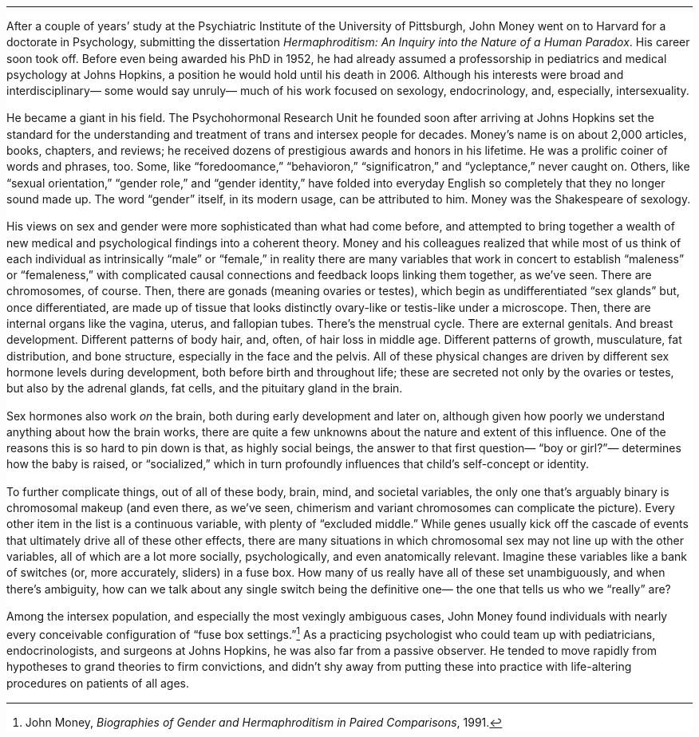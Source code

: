 * * *

After a couple of years’ study at the Psychiatric Institute of the University of Pittsburgh, John Money went on to Harvard for a doctorate in Psychology, submitting the dissertation *Hermaphroditism: An Inquiry into the Nature of a Human Paradox*. His career soon took off. Before even being awarded his PhD in 1952, he had already assumed a professorship in pediatrics and medical psychology at Johns Hopkins, a position he would hold until his death in 2006. Although his interests were broad and interdisciplinary— some would say unruly— much of his work focused on sexology, endocrinology, and, especially, intersexuality.

He became a giant in his field. The Psychohormonal Research Unit he founded soon after arriving at Johns Hopkins set the standard for the understanding and treatment of trans and intersex people for decades. Money’s name is on about 2,000 articles, books, chapters, and reviews; he received dozens of prestigious awards and honors in his lifetime. He was a prolific coiner of words and phrases, too. Some, like “foredoomance,” “behavioron,” “significatron,” and “ycleptance,” never caught on. Others, like “sexual orientation,” “gender role,” and “gender identity,” have folded into everyday English so completely that they no longer sound made up. The word “gender” itself, in its modern usage, can be attributed to him. Money was the Shakespeare of sexology.

His views on sex and gender were more sophisticated than what had come before, and attempted to bring together a wealth of new medical and psychological findings into a coherent theory. Money and his colleagues realized that while most of us think of each individual as intrinsically “male” or “female,” in reality there are many variables that work in concert to establish “maleness” or “femaleness,” with complicated causal connections and feedback loops linking them together, as we’ve seen. There are chromosomes, of course. Then, there are gonads (meaning ovaries or testes), which begin as undifferentiated “sex glands” but, once differentiated, are made up of tissue that looks distinctly ovary-like or testis-like under a microscope. Then, there are internal organs like the vagina, uterus, and fallopian tubes. There’s the menstrual cycle. There are external genitals. And breast development. Different patterns of body hair, and, often, of hair loss in middle age. Different patterns of growth, musculature, fat distribution, and bone structure, especially in the face and the pelvis. All of these physical changes are driven by different sex hormone levels during development, both before birth and throughout life; these are secreted not only by the ovaries or testes, but also by the adrenal glands, fat cells, and the pituitary gland in the brain.

Sex hormones also work *on* the brain, both during early development and later on, although given how poorly we understand anything about how the brain works, there are quite a few unknowns about the nature and extent of this influence. One of the reasons this is so hard to pin down is that, as highly social beings, the answer to that first question— “boy or girl?”— determines how the baby is raised, or “socialized,” which in turn profoundly influences that child’s self-concept or identity.

To further complicate things, out of all of these body, brain, mind, and societal variables, the only one that’s arguably binary is chromosomal makeup (and even there, as we’ve seen, chimerism and variant chromosomes can complicate the picture). Every other item in the list is a continuous variable, with plenty of “excluded middle.” While genes usually kick off the cascade of events that ultimately drive all of these other effects, there are many situations in which chromosomal sex may not line up with the other variables, all of which are a lot more socially, psychologically, and even anatomically relevant. Imagine these variables like a bank of switches (or, more accurately, sliders) in a fuse box. How many of us really have all of these set unambiguously, and when there’s ambiguity, how can we talk about any single switch being the definitive one— the one that tells us who we “really” are?

Among the intersex population, and especially the most vexingly ambiguous cases, John Money found individuals with nearly every conceivable configuration of “fuse box settings.”[^3] As a practicing psychologist who could team up with pediatricians, endocrinologists, and surgeons at Johns Hopkins, he was also far from a passive observer. He tended to move rapidly from hypotheses to grand theories to firm convictions, and didn’t shy away from putting these into practice with life-altering procedures on patients of all ages.


[^1]: John Money. From Chapter 3, Section 11, "Concepts of Determinism," pp. 114-119, in Gay, Straight and In-Between: The Sexology of Erotic Orientation. New York, NY: Oxford University Press. 1988.
[^2]: Janet Frame, An Angel at My Table.
[^3]: John Money, *Biographies of Gender and Hermaphroditism in Paired Comparisons*, 1991.
[^4]: [[REF]] *The Man Who Invented Gender*.
[^5]: [[REF]]
[^6]: Colapinto, *As Nature Made Him*.
[^7]: John Money, *Man & Woman, Boy & Girl*.
[^8]: John Money, *Venuses Penuses*, p. 140.
[^9]: *Fuckology*.
[^10]: John Money, *Sexual Signatures*.
[^11]: Cavalli-Sforza.
[^12]: For instance, in 1991, his friends and colleagues threw him a big party and published *John Money: A Tribute, On the Occasion of His 70th Birthday*. These essays and papers are glowing in their assessment of his contributions to sexology.
